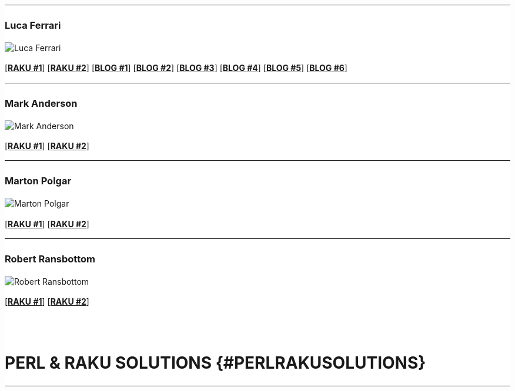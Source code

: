 ***

### Luca Ferrari
![Luca Ferrari](/images/team/luca-ferrari.jpg)

[[**RAKU #1**](https://github.com/manwar/perlweeklychallenge-club/blob/master/challenge-207/luca-ferrari/raku/ch-1.p6)]
[[**RAKU #2**](https://github.com/manwar/perlweeklychallenge-club/blob/master/challenge-207/luca-ferrari/raku/ch-2.p6)]
[[**BLOG #1**](https://fluca1978.github.io/2023/03/06/PerlWeeklyChallenge207.html#task1)]
[[**BLOG #2**](https://fluca1978.github.io/2023/03/06/PerlWeeklyChallenge207.html#task2)]
[[**BLOG #3**](https://fluca1978.github.io/2023/03/06/PerlWeeklyChallenge207.html#task1plperl)]
[[**BLOG #4**](https://fluca1978.github.io/2023/03/06/PerlWeeklyChallenge207.html#task2plperl)]
[[**BLOG #5**](https://fluca1978.github.io/2023/03/06/PerlWeeklyChallenge207.html#task1plpgsql)]
[[**BLOG #6**](https://fluca1978.github.io/2023/03/06/PerlWeeklyChallenge207.html#task2plpgsql)]

***

### Mark Anderson
![Mark Anderson](/images/team/user.jpg)

[[**RAKU #1**](https://github.com/manwar/perlweeklychallenge-club/blob/master/challenge-207/mark-anderson/raku/ch-1.raku)]
[[**RAKU #2**](https://github.com/manwar/perlweeklychallenge-club/blob/master/challenge-207/mark-anderson/raku/ch-2.raku)]

***

### Marton Polgar
![Marton Polgar](/images/team/marton-polgar.jpg)

[[**RAKU #1**](https://github.com/manwar/perlweeklychallenge-club/blob/master/challenge-207/2colours/raku/ch-1.raku)]
[[**RAKU #2**](https://github.com/manwar/perlweeklychallenge-club/blob/master/challenge-207/2colours/raku/ch-2.raku)]

***

### Robert Ransbottom
![Robert Ransbottom](/images/team/user.jpg)

[[**RAKU #1**](https://github.com/manwar/perlweeklychallenge-club/blob/master/challenge-207/0rir/raku/ch-1.raku)]
[[**RAKU #2**](https://github.com/manwar/perlweeklychallenge-club/blob/master/challenge-207/0rir/raku/ch-2.raku)]

<br>

# PERL & RAKU SOLUTIONS {#PERLRAKUSOLUTIONS}
***
